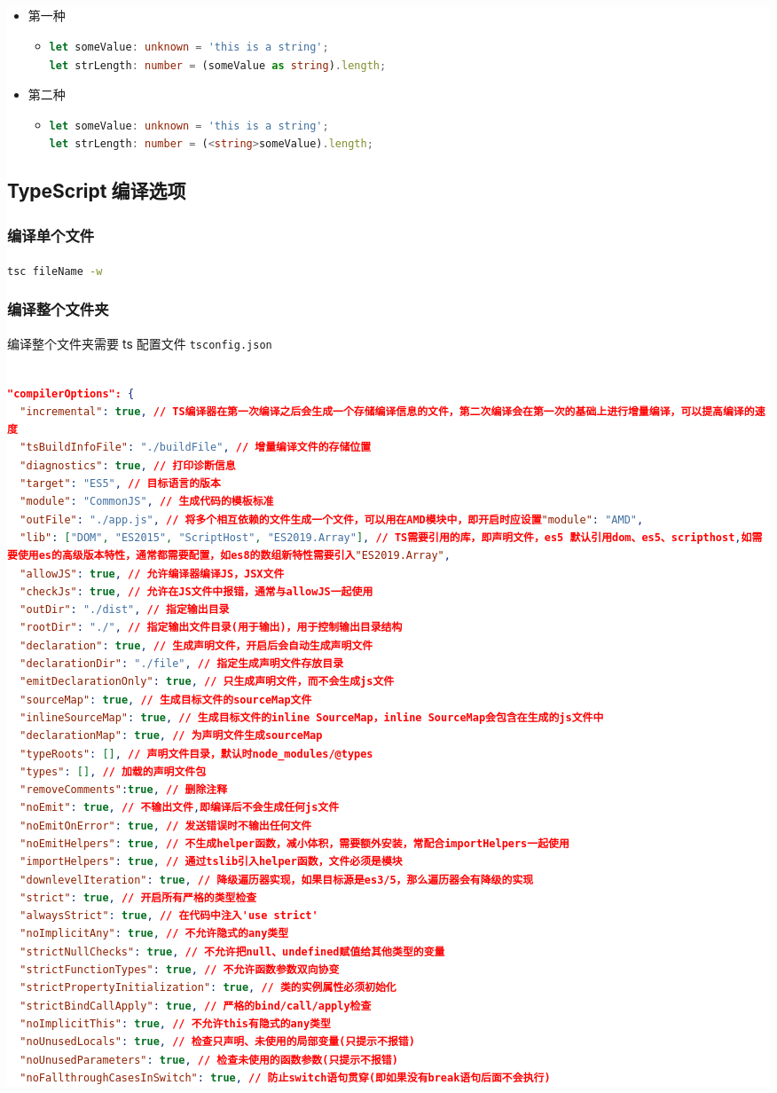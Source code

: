 -   第一种

    -   ```typescript
        let someValue: unknown = 'this is a string';
        let strLength: number = (someValue as string).length;
        ```

-   第二种

    -   ```typescript
        let someValue: unknown = 'this is a string';
        let strLength: number = (<string>someValue).length;
        ```

## TypeScript 编译选项

### 编译单个文件

```bash
tsc fileName -w
```

### 编译整个文件夹

编译整个文件夹需要 ts 配置文件 `tsconfig.json`

```json

"compilerOptions": {
  "incremental": true, // TS编译器在第一次编译之后会生成一个存储编译信息的文件，第二次编译会在第一次的基础上进行增量编译，可以提高编译的速度
  "tsBuildInfoFile": "./buildFile", // 增量编译文件的存储位置
  "diagnostics": true, // 打印诊断信息
  "target": "ES5", // 目标语言的版本
  "module": "CommonJS", // 生成代码的模板标准
  "outFile": "./app.js", // 将多个相互依赖的文件生成一个文件，可以用在AMD模块中，即开启时应设置"module": "AMD",
  "lib": ["DOM", "ES2015", "ScriptHost", "ES2019.Array"], // TS需要引用的库，即声明文件，es5 默认引用dom、es5、scripthost,如需要使用es的高级版本特性，通常都需要配置，如es8的数组新特性需要引入"ES2019.Array",
  "allowJS": true, // 允许编译器编译JS，JSX文件
  "checkJs": true, // 允许在JS文件中报错，通常与allowJS一起使用
  "outDir": "./dist", // 指定输出目录
  "rootDir": "./", // 指定输出文件目录(用于输出)，用于控制输出目录结构
  "declaration": true, // 生成声明文件，开启后会自动生成声明文件
  "declarationDir": "./file", // 指定生成声明文件存放目录
  "emitDeclarationOnly": true, // 只生成声明文件，而不会生成js文件
  "sourceMap": true, // 生成目标文件的sourceMap文件
  "inlineSourceMap": true, // 生成目标文件的inline SourceMap，inline SourceMap会包含在生成的js文件中
  "declarationMap": true, // 为声明文件生成sourceMap
  "typeRoots": [], // 声明文件目录，默认时node_modules/@types
  "types": [], // 加载的声明文件包
  "removeComments":true, // 删除注释
  "noEmit": true, // 不输出文件,即编译后不会生成任何js文件
  "noEmitOnError": true, // 发送错误时不输出任何文件
  "noEmitHelpers": true, // 不生成helper函数，减小体积，需要额外安装，常配合importHelpers一起使用
  "importHelpers": true, // 通过tslib引入helper函数，文件必须是模块
  "downlevelIteration": true, // 降级遍历器实现，如果目标源是es3/5，那么遍历器会有降级的实现
  "strict": true, // 开启所有严格的类型检查
  "alwaysStrict": true, // 在代码中注入'use strict'
  "noImplicitAny": true, // 不允许隐式的any类型
  "strictNullChecks": true, // 不允许把null、undefined赋值给其他类型的变量
  "strictFunctionTypes": true, // 不允许函数参数双向协变
  "strictPropertyInitialization": true, // 类的实例属性必须初始化
  "strictBindCallApply": true, // 严格的bind/call/apply检查
  "noImplicitThis": true, // 不允许this有隐式的any类型
  "noUnusedLocals": true, // 检查只声明、未使用的局部变量(只提示不报错)
  "noUnusedParameters": true, // 检查未使用的函数参数(只提示不报错)
  "noFallthroughCasesInSwitch": true, // 防止switch语句贯穿(即如果没有break语句后面不会执行)
```